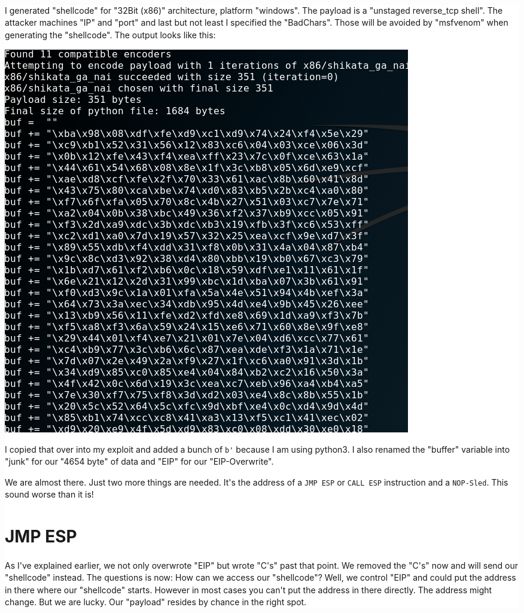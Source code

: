 I generated "shellcode" for "32Bit (x86)" architecture, platform "windows".
The payload is a "unstaged reverse_tcp shell". The attacker machines "IP" and "port" and last but not least I specified the "BadChars".
Those will be avoided by "msfvenom" when generating the "shellcode".  The output looks like this:

![poc-shellcode](poc-shellcode.png)

I copied that over into my exploit and added a bunch of `b'` because I am using python3.
I also renamed the "buffer" variable into "junk" for our "4654 byte" of data and "EIP" for our "EIP-Overwrite".

We are almost there. Just two more things are needed. It's the address of a `JMP ESP` or `CALL ESP` instruction and a `NOP-Sled`.
This sound worse than it is!

# JMP ESP
As I've explained earlier, we not only overwrote "EIP" but wrote "C's" past that point. We removed the "C's" now and will send our "shellcode" instead.
The questions is now: How can we access our "shellcode"? Well, we control "EIP" and could put the address in there where our "shellcode" starts. However in most cases you
can't put the address in there directly. The address might change. But we are lucky. Our "payload" resides by chance in the right spot.
